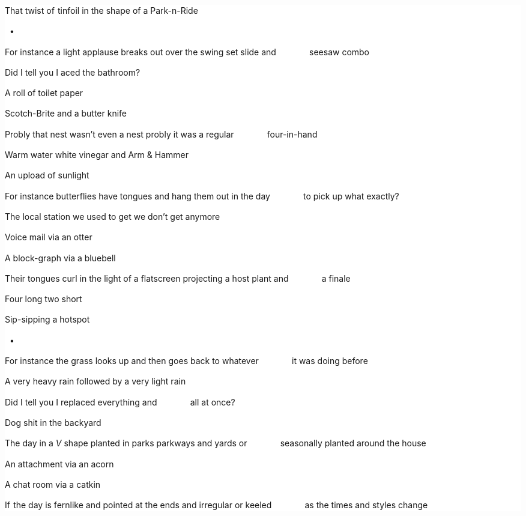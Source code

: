 That twist of  tinfoil in the shape of a Park-n-Ride

  •


For instance a light applause breaks out over the swing set slide and
             seesaw combo

Did I tell you I aced the bathroom?

A roll of toilet paper

Scotch-Brite and a butter knife

Probly that nest wasn’t even a nest probly it was a regular
             four-in-hand

Warm water white vinegar and Arm & Hammer

An upload of sunlight




For instance butterflies have tongues and hang them out in the day
             to pick up what exactly?

The local station we used to get we don’t get anymore

Voice mail via an otter

A block-graph via a bluebell

Their tongues curl in the light of a flatscreen projecting a host plant and
             a finale

Four long two short

Sip-sipping a hotspot

  •


For instance the grass looks up and then goes back to whatever
             it was doing before

A very heavy rain followed by a very light rain

Did I tell you I replaced everything and
             all at once?

Dog shit in the backyard

The day in a _V_ shape planted in parks parkways and yards or
             seasonally planted around the house

An attachment via an acorn

A chat room via a catkin




If  the day is fernlike and pointed at the ends and irregular or keeled
             as the times and styles change
